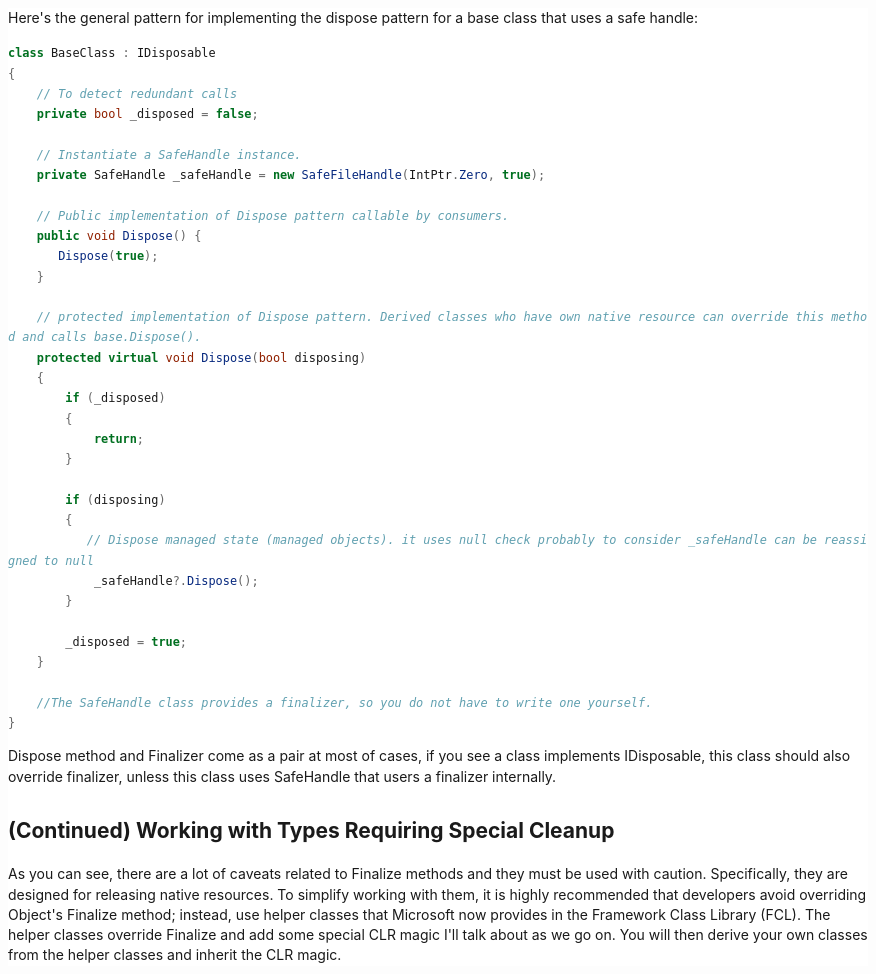 Here's the general pattern for implementing the dispose pattern for a base class that uses a safe handle:

```C#
class BaseClass : IDisposable
{
    // To detect redundant calls
    private bool _disposed = false;

    // Instantiate a SafeHandle instance.
    private SafeHandle _safeHandle = new SafeFileHandle(IntPtr.Zero, true);

    // Public implementation of Dispose pattern callable by consumers.
    public void Dispose() {
       Dispose(true);
    }

    // protected implementation of Dispose pattern. Derived classes who have own native resource can override this method and calls base.Dispose().
    protected virtual void Dispose(bool disposing)
    {
        if (_disposed)
        {
            return;
        }

        if (disposing)
        {
           // Dispose managed state (managed objects). it uses null check probably to consider _safeHandle can be reassigned to null
            _safeHandle?.Dispose();
        }

        _disposed = true;
    }

    //The SafeHandle class provides a finalizer, so you do not have to write one yourself.
}
```

Dispose method and Finalizer come as a pair at most of cases, if you see a class implements IDisposable, this class should also override finalizer, unless this class uses SafeHandle that users a finalizer internally.


## (Continued) Working with Types Requiring Special Cleanup

As you can see, there are a lot of caveats related to Finalize methods and they must be used with caution. Specifically, they are designed for releasing native resources. To simplify working with them, it is highly recommended that developers avoid overriding Object's Finalize method; instead, use helper classes that Microsoft now provides in the Framework Class Library (FCL). The helper classes override Finalize and add some special CLR magic I'll talk about as we go on. You will then derive your own classes from the helper classes and inherit the CLR magic.
